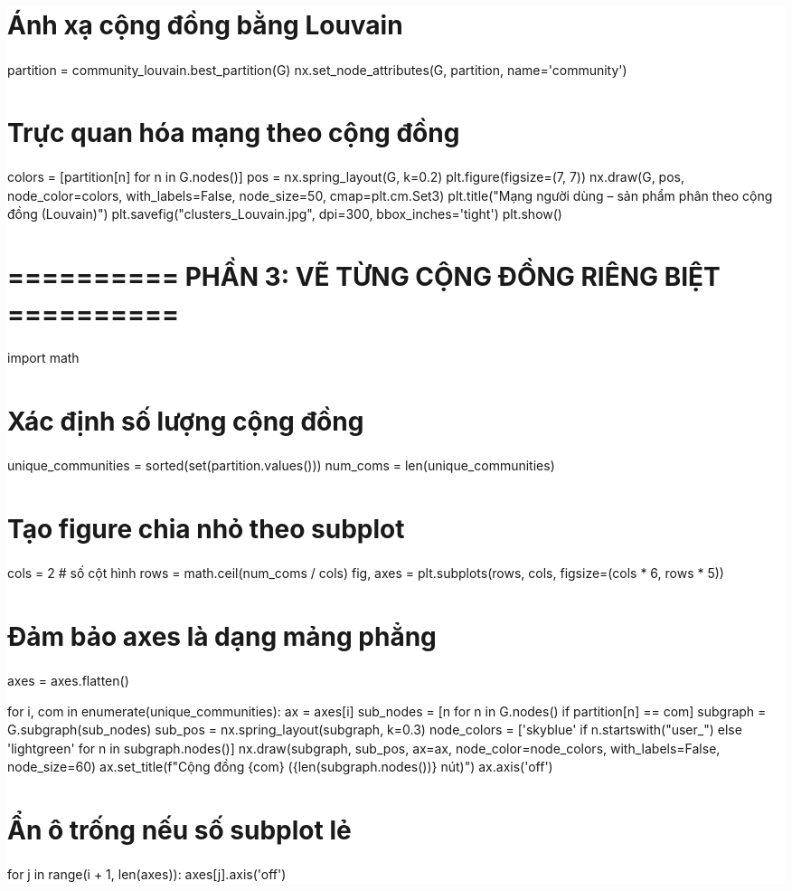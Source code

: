 # Ánh xạ cộng đồng bằng Louvain
partition = community_louvain.best_partition(G)
nx.set_node_attributes(G, partition, name='community')

# Trực quan hóa mạng theo cộng đồng
colors = [partition[n] for n in G.nodes()]
pos = nx.spring_layout(G, k=0.2)
plt.figure(figsize=(7, 7))
nx.draw(G, pos, node_color=colors, with_labels=False, node_size=50, cmap=plt.cm.Set3)
plt.title("Mạng người dùng – sản phẩm phân theo cộng đồng (Louvain)")
plt.savefig("clusters_Louvain.jpg", dpi=300, bbox_inches='tight')
plt.show()

# ========== PHẦN 3: VẼ TỪNG CỘNG ĐỒNG RIÊNG BIỆT ==========
import math

# Xác định số lượng cộng đồng
unique_communities = sorted(set(partition.values()))
num_coms = len(unique_communities)

# Tạo figure chia nhỏ theo subplot
cols = 2  # số cột hình
rows = math.ceil(num_coms / cols)
fig, axes = plt.subplots(rows, cols, figsize=(cols * 6, rows * 5))

# Đảm bảo axes là dạng mảng phẳng
axes = axes.flatten()

for i, com in enumerate(unique_communities):
    ax = axes[i]
    sub_nodes = [n for n in G.nodes() if partition[n] == com]
    subgraph = G.subgraph(sub_nodes)
    sub_pos = nx.spring_layout(subgraph, k=0.3)
    node_colors = ['skyblue' if n.startswith("user_") else 'lightgreen' for n in subgraph.nodes()]
    nx.draw(subgraph, sub_pos, ax=ax, node_color=node_colors, with_labels=False, node_size=60)
    ax.set_title(f"Cộng đồng {com} ({len(subgraph.nodes())} nút)")
    ax.axis('off')

# Ẩn ô trống nếu số subplot lẻ
for j in range(i + 1, len(axes)):
    axes[j].axis('off')
